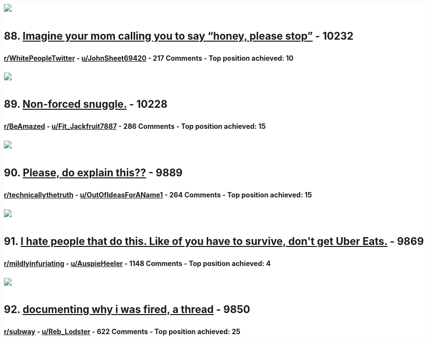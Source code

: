 <a href="https://i.redd.it/jmlbndayircb1.jpg"><img src="https://b.thumbs.redditmedia.com/M7gm0FuQNk14Ird_RufQWijLNF4HC8LcaRO_V2KSJhg.jpg"></img></a>

## 88. [Imagine your mom calling you to say “honey, please stop”](http://reddit.com/r/WhitePeopleTwitter/comments/152oa1x/imagine_your_mom_calling_you_to_say_honey_please/) - 10232
#### [r/WhitePeopleTwitter](http://reddit.com/r/WhitePeopleTwitter) - [u/JohnSheet69420](http://reddit.com/u/JohnSheet69420) - 217 Comments - Top position achieved: 10

<a href="https://i.redd.it/knas1go4jncb1.jpg"><img src="https://b.thumbs.redditmedia.com/8rR8TeWyXxm6L8Kdncmuz0fDXJbbKfO4vFh1YUbj2Tg.jpg"></img></a>

## 89. [Non-forced snuggle.](http://reddit.com/r/BeAmazed/comments/1539exk/nonforced_snuggle/) - 10228
#### [r/BeAmazed](http://reddit.com/r/BeAmazed) - [u/Fit_Jackfruit7887](http://reddit.com/u/Fit_Jackfruit7887) - 286 Comments - Top position achieved: 15

<a href="https://v.redd.it/12i5cv8j9scb1"><img src="https://external-preview.redd.it/ZTcydjFmN2o5c2NiMRxi_0C_3lLZkHIF5QMNsuil01bwEOQKjwyon_lFHBmb.png?width=140&amp;height=140&amp;crop=140:140,smart&amp;format=jpg&amp;v=enabled&amp;lthumb=true&amp;s=44f715cc13fe103b17ae84bebc43d4b314e1fa21"></img></a>

## 90. [Please, do explain this??](http://reddit.com/r/technicallythetruth/comments/152qf0b/please_do_explain_this/) - 9889
#### [r/technicallythetruth](http://reddit.com/r/technicallythetruth) - [u/OutOfIdeasForAName1](http://reddit.com/u/OutOfIdeasForAName1) - 264 Comments - Top position achieved: 15

<a href="https://i.redd.it/yb1tlj6r3ocb1.jpg"><img src="https://b.thumbs.redditmedia.com/LFpbpbvgWQYRvosO-hmbVRDP_vF_OAk8jI2V_7RlHOs.jpg"></img></a>

## 91. [I hate people that do this. Like of you have to survive, don't get Uber Eats.](http://reddit.com/r/mildlyinfuriating/comments/152zldg/i_hate_people_that_do_this_like_of_you_have_to/) - 9869
#### [r/mildlyinfuriating](http://reddit.com/r/mildlyinfuriating) - [u/AuspieHeeler](http://reddit.com/u/AuspieHeeler) - 1148 Comments - Top position achieved: 4

<a href="https://i.redd.it/lps7xnnheqcb1.jpg"><img src="https://b.thumbs.redditmedia.com/SJ2eCY0Xfm3lK1atBp-3h7EDlzC3DBVlwXO1MQhxEXw.jpg"></img></a>

## 92. [documenting why i was fired, a thread](http://reddit.com/r/subway/comments/152fdwg/documenting_why_i_was_fired_a_thread/) - 9850
#### [r/subway](http://reddit.com/r/subway) - [u/Reb_Lodster](http://reddit.com/u/Reb_Lodster) - 622 Comments - Top position achieved: 25
